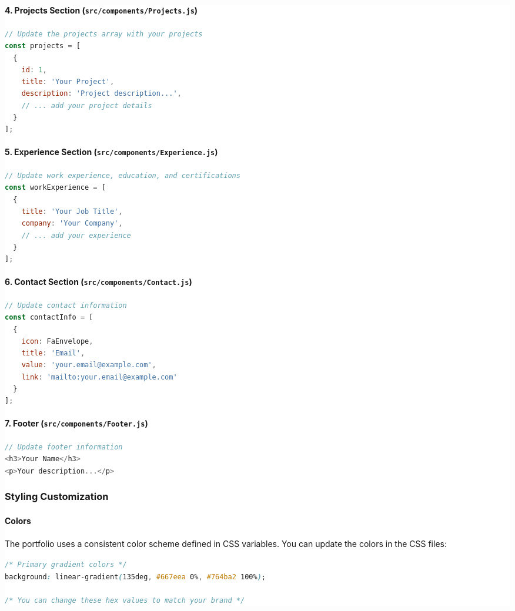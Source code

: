 #### 4. Projects Section (`src/components/Projects.js`)
```javascript
// Update the projects array with your projects
const projects = [
  {
    id: 1,
    title: 'Your Project',
    description: 'Project description...',
    // ... add your project details
  }
];
```

#### 5. Experience Section (`src/components/Experience.js`)
```javascript
// Update work experience, education, and certifications
const workExperience = [
  {
    title: 'Your Job Title',
    company: 'Your Company',
    // ... add your experience
  }
];
```

#### 6. Contact Section (`src/components/Contact.js`)
```javascript
// Update contact information
const contactInfo = [
  {
    icon: FaEnvelope,
    title: 'Email',
    value: 'your.email@example.com',
    link: 'mailto:your.email@example.com'
  }
];
```

#### 7. Footer (`src/components/Footer.js`)
```javascript
// Update footer information
<h3>Your Name</h3>
<p>Your description...</p>
```

### Styling Customization

#### Colors
The portfolio uses a consistent color scheme defined in CSS variables. You can update the colors in the CSS files:

```css
/* Primary gradient colors */
background: linear-gradient(135deg, #667eea 0%, #764ba2 100%);

/* You can change these hex values to match your brand */
```
